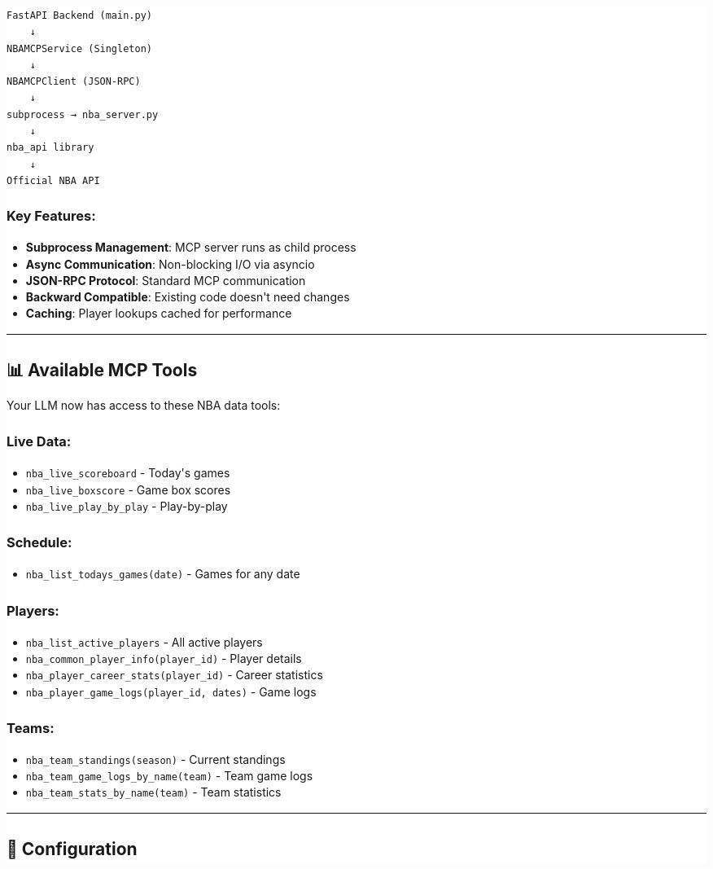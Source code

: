 ```
FastAPI Backend (main.py)
    ↓
NBAMCPService (Singleton)
    ↓
NBAMCPClient (JSON-RPC)
    ↓
subprocess → nba_server.py
    ↓
nba_api library
    ↓
Official NBA API
```

### Key Features:
- **Subprocess Management**: MCP server runs as child process
- **Async Communication**: Non-blocking I/O via asyncio
- **JSON-RPC Protocol**: Standard MCP communication
- **Backward Compatible**: Existing code doesn't need changes
- **Caching**: Player lookups cached for performance

---

## 📊 Available MCP Tools

Your LLM now has access to these NBA data tools:

### Live Data:
- `nba_live_scoreboard` - Today's games
- `nba_live_boxscore` - Game box scores
- `nba_live_play_by_play` - Play-by-play

### Schedule:
- `nba_list_todays_games(date)` - Games for any date

### Players:
- `nba_list_active_players` - All active players
- `nba_common_player_info(player_id)` - Player details
- `nba_player_career_stats(player_id)` - Career statistics
- `nba_player_game_logs(player_id, dates)` - Game logs

### Teams:
- `nba_team_standings(season)` - Current standings
- `nba_team_game_logs_by_name(team)` - Team game logs
- `nba_team_stats_by_name(team)` - Team statistics

---

## 🔧 Configuration
